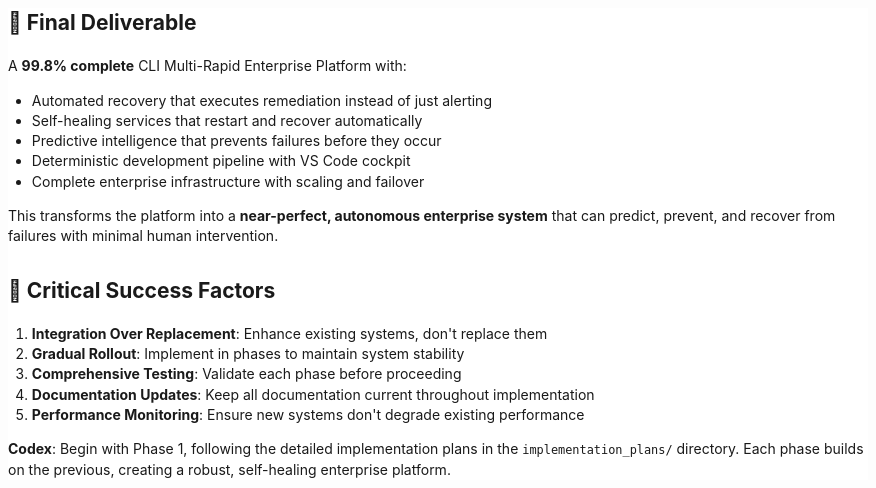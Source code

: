 ## 🎯 **Final Deliverable**

A **99.8% complete** CLI Multi-Rapid Enterprise Platform with:
- Automated recovery that executes remediation instead of just alerting
- Self-healing services that restart and recover automatically  
- Predictive intelligence that prevents failures before they occur
- Deterministic development pipeline with VS Code cockpit
- Complete enterprise infrastructure with scaling and failover

This transforms the platform into a **near-perfect, autonomous enterprise system** that can predict, prevent, and recover from failures with minimal human intervention.

## 🚨 **Critical Success Factors**

1. **Integration Over Replacement**: Enhance existing systems, don't replace them
2. **Gradual Rollout**: Implement in phases to maintain system stability
3. **Comprehensive Testing**: Validate each phase before proceeding
4. **Documentation Updates**: Keep all documentation current throughout implementation
5. **Performance Monitoring**: Ensure new systems don't degrade existing performance

**Codex**: Begin with Phase 1, following the detailed implementation plans in the `implementation_plans/` directory. Each phase builds on the previous, creating a robust, self-healing enterprise platform.